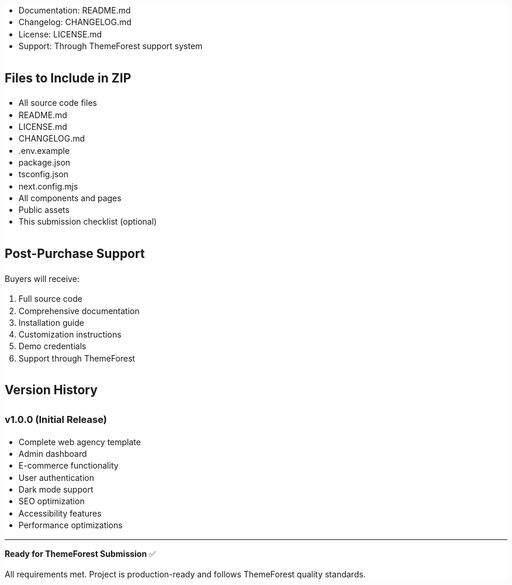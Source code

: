- Documentation: README.md
- Changelog: CHANGELOG.md
- License: LICENSE.md
- Support: Through ThemeForest support system

## Files to Include in ZIP

- All source code files
- README.md
- LICENSE.md
- CHANGELOG.md
- .env.example
- package.json
- tsconfig.json
- next.config.mjs
- All components and pages
- Public assets
- This submission checklist (optional)

## Post-Purchase Support

Buyers will receive:
1. Full source code
2. Comprehensive documentation
3. Installation guide
4. Customization instructions
5. Demo credentials
6. Support through ThemeForest

## Version History

### v1.0.0 (Initial Release)
- Complete web agency template
- Admin dashboard
- E-commerce functionality
- User authentication
- Dark mode support
- SEO optimization
- Accessibility features
- Performance optimizations

---

**Ready for ThemeForest Submission** ✅

All requirements met. Project is production-ready and follows ThemeForest quality standards.
